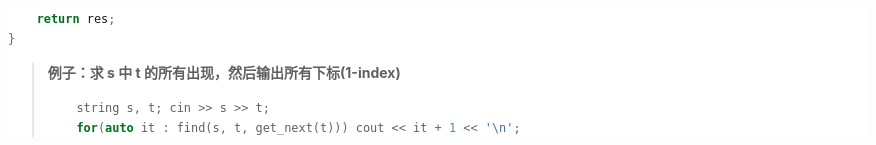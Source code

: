 ```c++
    return res;
}
```

> **例子：求 s 中 t 的所有出现，然后输出所有下标(1-index)**
>
> ```c++
>     string s, t; cin >> s >> t;
>     for(auto it : find(s, t, get_next(t))) cout << it + 1 << '\n';
> ```